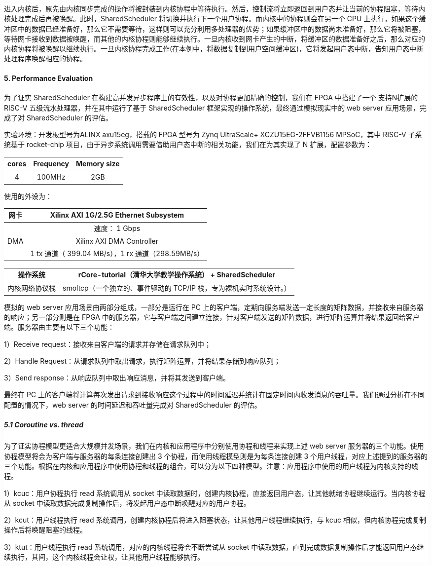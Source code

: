 进入内核后，原先由内核同步完成的操作将被封装到内核协程中等待执行。然后，控制流将立即返回到用户态并让当前的协程阻塞，等待内核处理完成后再被唤醒。此时，SharedScheduler 将切换并执行下一个用户协程。而内核中的协程则会在另一个 CPU 上执行，如果这个缓冲区中的数据已经准备好，那么它不需要等待，这样则可以充分利用多处理器的优势；如果缓冲区中的数据尚未准备好，那么它将被阻塞，等待网卡接收到数据被唤醒，而其他的内核协程则能够继续执行。一旦内核收到网卡产生的中断，将缓冲区的数据准备好之后，那么对应的内核协程将被唤醒以继续执行。一旦内核协程完成工作(在本例中，将数据复制到用户空间缓冲区)，它将发起用户态中断，告知用户态中断处理程序唤醒相应的协程。



#### 5. Performance Evaluation

为了证实 SharedScheduler 在构建高并发异步程序上的有效性，以及对协程更加精确的控制，我们在 FPGA 中搭建了一个 支持N扩展的RISC-V 五级流水处理器，并在其中运行了基于 SharedScheduler 框架实现的操作系统，最终通过模拟现实中的 web server 应用场景，完成了对 SharedScheduler 的评估。

实验环境：开发板型号为ALINX axu15eg，搭载的 FPGA 型号为 Zynq UltraScale+ XCZU15EG-2FFVB1156 MPSoC，其中 RISC-V 子系统基于 rocket-chip 项目，由于异步系统调用需要借助用户态中断的相关功能，我们在为其实现了 N 扩展，配置参数为：

| cores | Frequency | Memory size |
| :---: | :-------: | :---------: |
|   4   |  100MHz   |     2GB     |

使用的外设为：

| 网卡 |       Xilinx AXI 1G/2.5G Ethernet Subsystem        |
| :--: | :------------------------------------------------: |
|      |                   速度： 1 Gbps                    |
| DMA  |             Xilinx AXI DMA Controller              |
|      | 1 tx 通道（ 399.04 MB/s），1 rx 通道（298.59MB/s） |

| 操作系统       | rCore-tutorial（清华大学教学操作系统） + SharedScheduler     |
| -------------- | ------------------------------------------------------------ |
| 内核网络协议栈 | smoltcp（一个独立的、事件驱动的 TCP/IP 栈，专为裸机实时系统设计。） |

模拟的 web server 应用场景由两部分组成，一部分是运行在 PC 上的客户端，定期向服务端发送一定长度的矩阵数据，并接收来自服务器的响应；另一部分则是在 FPGA 中的服务器，它与客户端之间建立连接，针对客户端发送的矩阵数据，进行矩阵运算并将结果返回给客户端。服务器由主要有以下三个功能：

1）Receive request：接收来自客户端的请求并存储在请求队列中；

2）Handle Request：从请求队列中取出请求，执行矩阵运算，并将结果存储到响应队列；

3）Send response：从响应队列中取出响应消息，并将其发送到客户端。

最终在 PC 上的客户端将计算每次发出请求到接收响应这个过程中的时间延迟并统计在固定时间内收发消息的吞吐量。我们通过分析在不同配置的情况下，web server 的时间延迟和吞吐量完成对 SharedScheduler 的评估。

##### 5.1 Coroutine vs. thread

为了证实协程模型更适合大规模并发场景，我们在内核和应用程序中分别使用协程和线程来实现上述 web server 服务器的三个功能。使用协程模型将会为客户端与服务器的每条连接创建出 3 个协程，而使用线程模型则是为每条连接创建 3 个用户线程，对应上述提到的服务器的三个功能。根据在内核和应用程序中使用协程和线程的组合，可以分为以下四种模型。注意：应用程序中使用的用户线程为内核支持的线程。

1）kcuc：用户协程执行 read 系统调用从 socket 中读取数据时，创建内核协程，直接返回用户态，让其他就绪协程继续运行。当内核协程从 socket 中读取数据完成复制操作后，将发起用户态中断唤醒对应的用户协程。

2）kcut：用户线程执行 read 系统调用，创建内核协程后将进入阻塞状态，让其他用户线程继续执行，与 kcuc 相似，但内核协程完成复制操作后将唤醒阻塞的线程。

3）ktut：用户线程执行 read 系统调用，对应的内核线程将会不断尝试从 socket 中读取数据，直到完成数据复制操作后才能返回用户态继续执行，其间，这个内核线程会让权，让其他用户线程能够执行。

